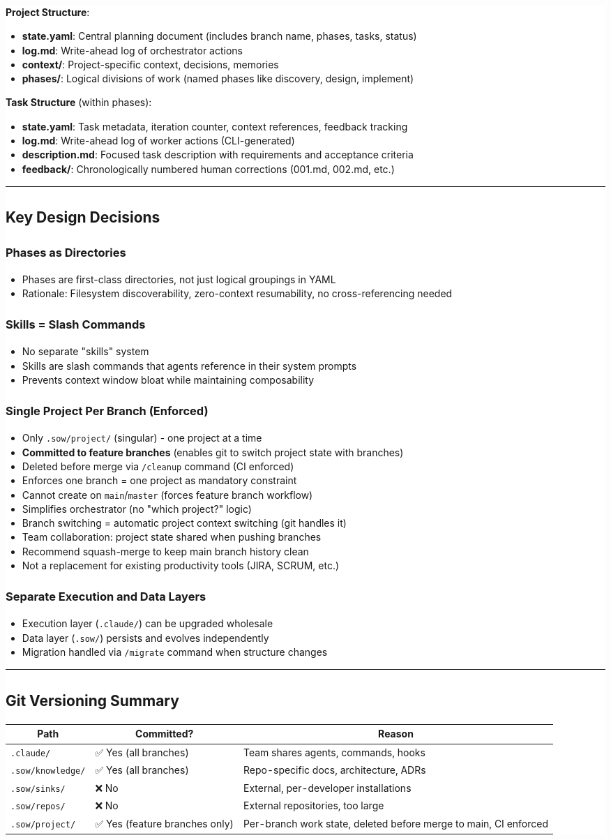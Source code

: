 **Project Structure**:
- **state.yaml**: Central planning document (includes branch name, phases, tasks, status)
- **log.md**: Write-ahead log of orchestrator actions
- **context/**: Project-specific context, decisions, memories
- **phases/**: Logical divisions of work (named phases like discovery, design, implement)

**Task Structure** (within phases):
- **state.yaml**: Task metadata, iteration counter, context references, feedback tracking
- **log.md**: Write-ahead log of worker actions (CLI-generated)
- **description.md**: Focused task description with requirements and acceptance criteria
- **feedback/**: Chronologically numbered human corrections (001.md, 002.md, etc.)

---

## Key Design Decisions

### Phases as Directories
- Phases are first-class directories, not just logical groupings in YAML
- Rationale: Filesystem discoverability, zero-context resumability, no cross-referencing needed

### Skills = Slash Commands
- No separate "skills" system
- Skills are slash commands that agents reference in their system prompts
- Prevents context window bloat while maintaining composability

### Single Project Per Branch (Enforced)
- Only `.sow/project/` (singular) - one project at a time
- **Committed to feature branches** (enables git to switch project state with branches)
- Deleted before merge via `/cleanup` command (CI enforced)
- Enforces one branch = one project as mandatory constraint
- Cannot create on `main`/`master` (forces feature branch workflow)
- Simplifies orchestrator (no "which project?" logic)
- Branch switching = automatic project context switching (git handles it)
- Team collaboration: project state shared when pushing branches
- Recommend squash-merge to keep main branch history clean
- Not a replacement for existing productivity tools (JIRA, SCRUM, etc.)

### Separate Execution and Data Layers
- Execution layer (`.claude/`) can be upgraded wholesale
- Data layer (`.sow/`) persists and evolves independently
- Migration handled via `/migrate` command when structure changes

---

## Git Versioning Summary

| Path | Committed? | Reason |
|------|-----------|--------|
| `.claude/` | ✅ Yes (all branches) | Team shares agents, commands, hooks |
| `.sow/knowledge/` | ✅ Yes (all branches) | Repo-specific docs, architecture, ADRs |
| `.sow/sinks/` | ❌ No | External, per-developer installations |
| `.sow/repos/` | ❌ No | External repositories, too large |
| `.sow/project/` | ✅ Yes (feature branches only) | Per-branch work state, deleted before merge to main, CI enforced |
